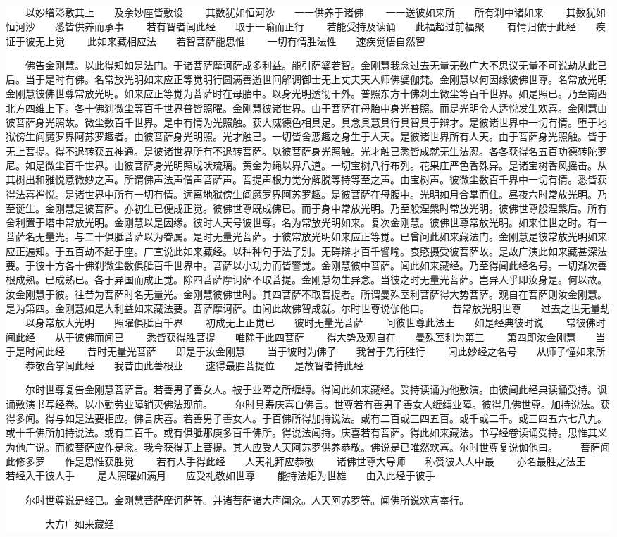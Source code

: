 　　以妙缯彩敷其上　　及余妙座皆敷设
　　其数犹如恒河沙　　一一供养于诸佛
　　一一送彼如来所　　所有刹中诸如来
　　其数犹如恒河沙　　悉皆供养而承事
　　若有智者闻此经　　取于一喻而正行
　　若能受持及读诵　　此福超过前福聚
　　有情归依于此经　　疾证于彼无上觉
　　此如来藏相应法　　若智菩萨能思惟
　　一切有情胜法性　　速疾觉悟自然智

　　佛告金刚慧。以此得知如是法门。于诸菩萨摩诃萨成多利益。能引萨婆若智。金刚慧我念过去无量无数广大不思议无量不可说劫从此已后。当于是时有佛。名常放光明如来应正等觉明行圆满善逝世间解调御士无上丈夫天人师佛婆伽梵。金刚慧以何因缘彼佛世尊。名常放光明金刚慧彼佛世尊常放光明。如来应正等觉为菩萨时在母胎中。以身光明透彻干外。普照东方十佛刹土微尘等百千世界。如是照已。乃至南西北方四维上下。各十佛刹微尘等百千世界普皆照曜。金刚慧彼诸世界。由于菩萨在母胎中身光普照。而是光明令人适悦发生欢喜。金刚慧由彼菩萨身光照故。微尘数百千世界。是中有情为光照触。获大威德色相具足。具念具慧具行具智具于辩才。是彼诸世界中一切有情。堕于地狱傍生阎魔罗界阿苏罗趣者。由彼菩萨身光明照。光才触已。一切皆舍恶趣之身生于人天。是彼诸世界所有人天。由于菩萨身光照触。皆于无上菩提。得不退转获五神通。是彼诸世界所有不退转菩萨。以彼菩萨身光照触。光才触已悉皆成就无生法忍。各各获得名五百功德转陀罗尼。如是微尘百千世界。由彼菩萨身光明照成吠琉璃。黄金为绳以界八道。一切宝树八行布列。花果庄严色香殊异。是诸宝树香风摇击。从其树出和雅悦意微妙之声。所谓佛声法声僧声菩萨声。菩提声根力觉分解脱等持等至之声。由宝树声。彼微尘数百千界中一切有情。悉皆获得法喜禅悦。是诸世界中所有一切有情。远离地狱傍生阎魔罗界阿苏罗趣。是彼菩萨在母腹中。光明如月合掌而住。昼夜六时常放光明。乃至诞生。金刚慧是彼菩萨。亦初生已便成正觉。彼佛世尊既成佛已。而于身中常放光明。乃至般涅槃时常放光明。彼佛世尊般涅槃后。所有舍利置于塔中常放光明。金刚慧以是因缘。彼时人天号彼世尊。名为常放光明如来。复次金刚慧。彼佛世尊常放光明。如来住世之时。有一菩萨名无量光。与二十俱胝菩萨以为眷属。是时无量光菩萨。于彼常放光明如来应正等觉。已曾问此如来藏法门。金刚慧是彼常放光明如来应正遍知。于五百劫不起于座。广宣说此如来藏经。以种种句于法了别。无碍辩才百千譬喻。哀愍摄受彼菩萨故。是故广演此如来藏甚深法要。于彼十方各十佛刹微尘数俱胝百千世界中。菩萨以小功力而皆警觉。金刚慧彼中菩萨。闻此如来藏经。乃至得闻此经名号。一切渐次善根成熟。已成熟已。各于异国而成正觉。除四菩萨摩诃萨不取菩提。金刚慧勿生异念。当彼之时无量光菩萨。岂异人乎即汝身是。何以故。汝金刚慧于彼。往昔为菩萨时名无量光。金刚慧彼佛世时。其四菩萨不取菩提者。所谓曼殊室利菩萨得大势菩萨。观自在菩萨则汝金刚慧。是为第四。金刚慧如是大利益如来藏法要。菩萨摩诃萨。由闻此故佛智成就。尔时世尊说伽他曰。
　　昔常放光明世尊　　过去之世无量劫
　　以身常放大光明　　照曜俱胝百千界
　　初成无上正觉已　　彼时无量光菩萨
　　问彼世尊此法王　　如是经典彼时说
　　常彼佛时闻此经　　从于彼佛而闻已
　　悉皆获得胜菩提　　唯除于此四菩萨
　　得大势及观自在　　曼殊室利为第三
　　第四即汝金刚慧　　当于是时闻此经
　　昔时无量光菩萨　　即是于汝金刚慧
　　当于彼时为佛子　　我曾于先行胜行
　　闻此妙经之名号　　从师子憧如来所
　　恭敬合掌闻此经　　我昔由此善根业
　　速得最胜菩提位　　是故智者持此经

　　尔时世尊复告金刚慧菩萨言。若善男子善女人。被于业障之所缠缚。得闻此如来藏经。受持读诵为他敷演。由彼闻此经典读诵受持。讽诵敷演书写经卷。以小勤劳业障销灭佛法现前。
　　尔时具寿庆喜白佛言。世尊若有善男子善女人缠缚业障。彼得几佛世尊。加持说法。获得多闻。得与如是法要相应。佛言庆喜。若善男子善女人。于百佛所得加持说法。或有二百或三四五百。或千或二千。或三四五六七八九。或十千佛所加持说法。或有二百千。或有俱胝那庾多百千佛所。得说法闻持。庆喜若有菩萨。得此如来藏法。书写经卷读诵受持。思惟其义为他广说。而彼菩萨应作是念。我今获得无上菩提。其人应受人天阿苏罗供养恭敬。佛说是已唯然欢喜。尔时世尊复说伽他曰。
　　菩萨闻此修多罗　　作是思惟获胜觉
　　若有人手得此经　　人天礼拜应恭敬
　　诸佛世尊大导师　　称赞彼人人中最
　　亦名最胜之法王　　若经入干彼人手
　　是人照曜如满月　　应受礼敬如世尊
　　能持法炬为世雄　　由入此经于彼手

　　尔时世尊说是经已。金刚慧菩萨摩诃萨等。并诸菩萨诸大声闻众。人天阿苏罗等。闻佛所说欢喜奉行。

　　　　大方广如来藏经


